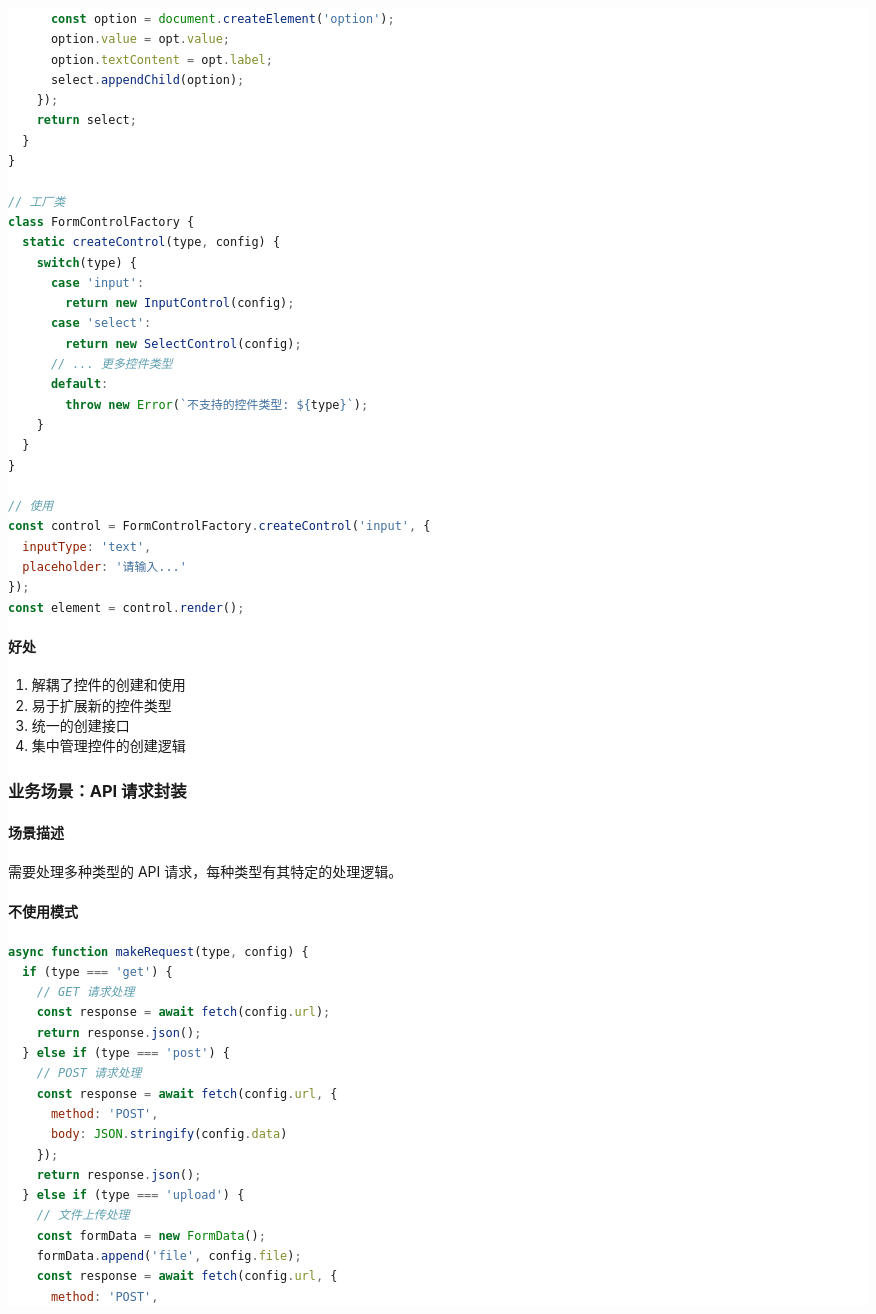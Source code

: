```javascript
      const option = document.createElement('option');
      option.value = opt.value;
      option.textContent = opt.label;
      select.appendChild(option);
    });
    return select;
  }
}

// 工厂类
class FormControlFactory {
  static createControl(type, config) {
    switch(type) {
      case 'input':
        return new InputControl(config);
      case 'select':
        return new SelectControl(config);
      // ... 更多控件类型
      default:
        throw new Error(`不支持的控件类型: ${type}`);
    }
  }
}

// 使用
const control = FormControlFactory.createControl('input', {
  inputType: 'text',
  placeholder: '请输入...'
});
const element = control.render();
```

#### 好处
1. 解耦了控件的创建和使用
2. 易于扩展新的控件类型
3. 统一的创建接口
4. 集中管理控件的创建逻辑

### 业务场景：API 请求封装

#### 场景描述
需要处理多种类型的 API 请求，每种类型有其特定的处理逻辑。

#### 不使用模式
```javascript
async function makeRequest(type, config) {
  if (type === 'get') {
    // GET 请求处理
    const response = await fetch(config.url);
    return response.json();
  } else if (type === 'post') {
    // POST 请求处理
    const response = await fetch(config.url, {
      method: 'POST',
      body: JSON.stringify(config.data)
    });
    return response.json();
  } else if (type === 'upload') {
    // 文件上传处理
    const formData = new FormData();
    formData.append('file', config.file);
    const response = await fetch(config.url, {
      method: 'POST',
```